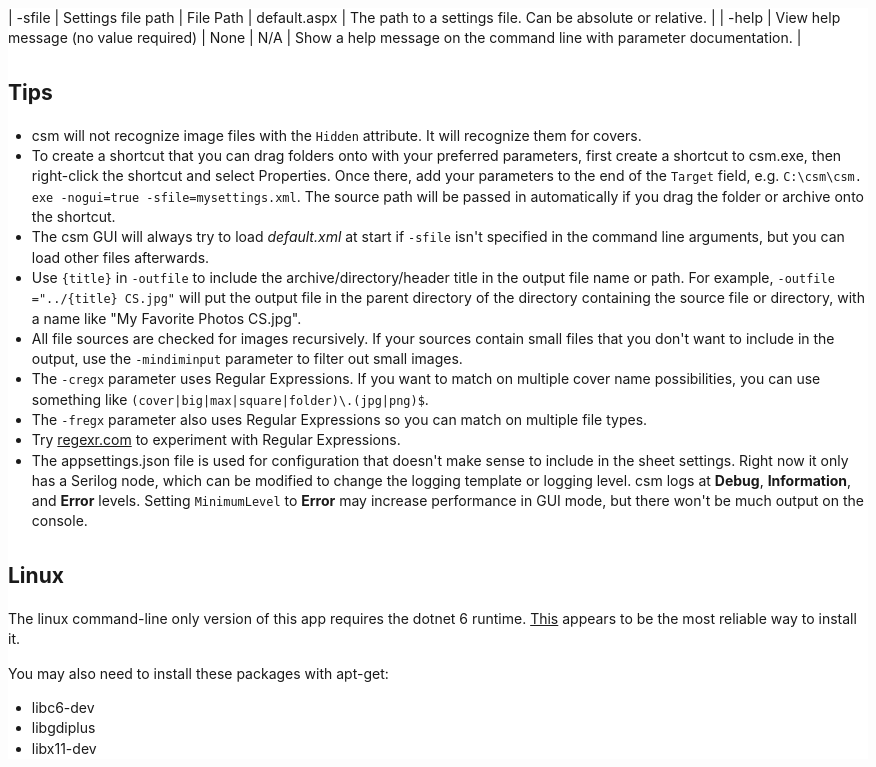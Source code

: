 | -sfile | Settings file path | File Path | default.aspx | The path to a settings file. Can be absolute or relative. |
| -help | View help message (no value required) | None | N/A | Show a help message on the command line with parameter documentation. |

## Tips
- csm will not recognize image files with the `Hidden` attribute. It will recognize them for covers.
- To create a shortcut that you can drag folders onto with your preferred parameters, first create a
shortcut to csm.exe, then right-click the shortcut and select Properties. Once there, add your
parameters to the end of the `Target` field, e.g. `C:\csm\csm.exe -nogui=true -sfile=mysettings.xml`.
The source path will be passed in automatically if you drag the folder or archive onto the shortcut.
- The csm GUI will always try to load *default.xml* at start if `-sfile` isn't specified in the command line arguments, but you can load other files afterwards.
- Use `{title}` in `-outfile` to include the archive/directory/header title in the output file name or path. For example,
`-outfile="../{title} CS.jpg"` will put the output file in the parent directory of the directory containing the source file or directory, with a name like "My Favorite Photos CS.jpg".
- All file sources are checked for images recursively. If your sources contain small files that
you don't want to include in the output, use the `-mindiminput` parameter to filter out small images.
- The `-cregx` parameter uses Regular Expressions. If you want to match on multiple cover name possibilities, 
you can use something like `(cover|big|max|square|folder)\.(jpg|png)$`. 
- The `-fregx` parameter also uses Regular Expressions so you can match on multiple file types.
- Try [regexr.com](https://regexr.com) to experiment with Regular Expressions.
- The appsettings.json file is used for configuration that doesn't make sense to include in the sheet settings. Right now
it only has a Serilog node, which can be modified to change the logging template or logging level. csm logs at **Debug**, **Information**, and **Error** levels.
Setting `MinimumLevel` to **Error** may increase performance in GUI mode, but there won't be much output on the console.

## Linux
The linux command-line only version of this app requires the dotnet 6 runtime. 
[This](http://anonym.es/?https://learn.microsoft.com/en-us/dotnet/core/install/linux-scripted-manual#manual-install) appears to be the most reliable way to install it.

You may also need to install these packages with apt-get:
- libc6-dev
- libgdiplus
- libx11-dev
